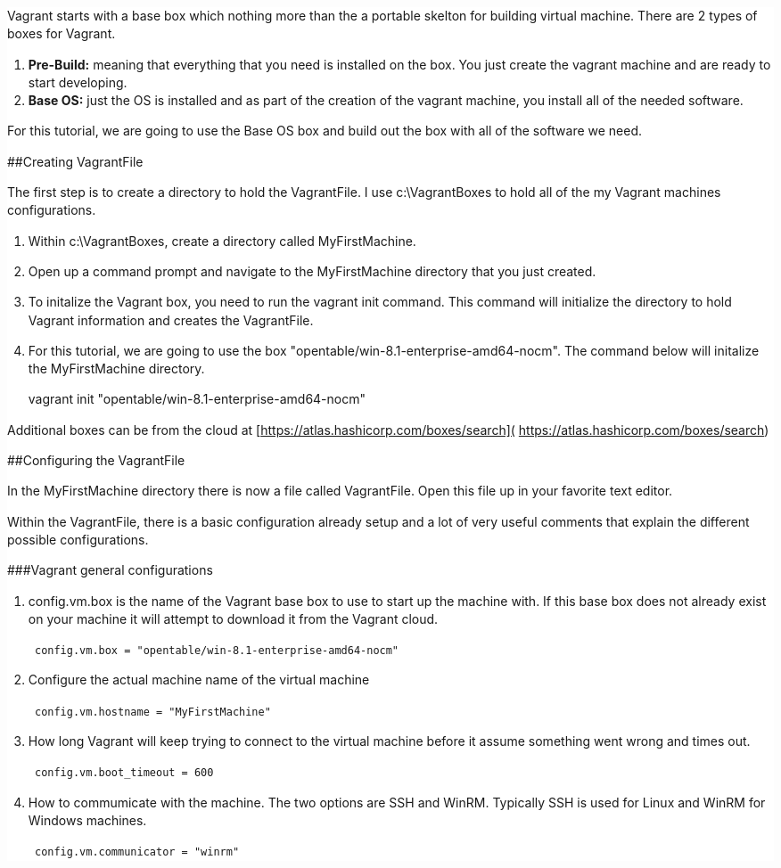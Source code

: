 Vagrant starts with a base box which nothing more than the a portable skelton for building virtual machine.  There are 2 types of boxes for Vagrant.

1. **Pre-Build:**  meaning that everything that you need is installed on the box.  You just create the vagrant machine and are ready to start developing.
1. **Base OS:** just the OS is installed and as part of the  creation of the vagrant machine, you install all of the needed software.

For this tutorial, we are going to use the Base OS box and build out the box with all of the software we need.

##Creating VagrantFile 
 
The first step is to create a directory to hold the VagrantFile.  I use c:\VagrantBoxes to hold all of the my Vagrant machines configurations.

1. Within c:\VagrantBoxes, create a directory called MyFirstMachine.

1. Open up a command prompt and navigate to the MyFirstMachine directory that you just created.
 
1. To initalize the Vagrant box, you need to run the vagrant init command.   This command will initialize the directory to hold Vagrant information and creates the VagrantFile.

1. For this tutorial, we are going to use the box "opentable/win-8.1-enterprise-amd64-nocm".  The command below will initalize the MyFirstMachine directory.

	vagrant init "opentable/win-8.1-enterprise-amd64-nocm"
	
Additional boxes can be from the cloud at [https://atlas.hashicorp.com/boxes/search]( https://atlas.hashicorp.com/boxes/search)

##Configuring the VagrantFile

In the MyFirstMachine directory there is now a file called VagrantFile.  Open this file up in your favorite text editor.  

Within the VagrantFile, there is a basic configuration already setup and a lot of very useful comments that explain the different possible configurations.

###Vagrant general configurations

1. config.vm.box is the name of the Vagrant base box to use to start up the machine with.  If this base box does not already exist on your machine it will attempt to download it from the Vagrant cloud.  

		config.vm.box = "opentable/win-8.1-enterprise-amd64-nocm"

1. Configure the actual machine name of the virtual machine
	
		config.vm.hostname = "MyFirstMachine"	

1. How long Vagrant will keep trying to connect to the virtual machine before it assume something went wrong and times out.
	
		config.vm.boot_timeout = 600
	
1. How to commumicate with the machine.  The two options are SSH and WinRM.  Typically SSH is used for Linux and WinRM for Windows machines.
	
		config.vm.communicator = "winrm"
